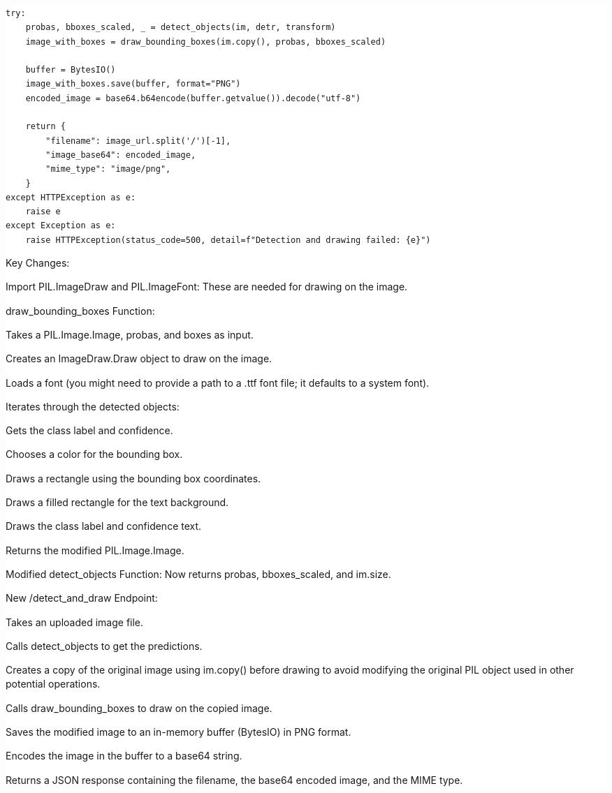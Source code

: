     try:
        probas, bboxes_scaled, _ = detect_objects(im, detr, transform)
        image_with_boxes = draw_bounding_boxes(im.copy(), probas, bboxes_scaled)

        buffer = BytesIO()
        image_with_boxes.save(buffer, format="PNG")
        encoded_image = base64.b64encode(buffer.getvalue()).decode("utf-8")

        return {
            "filename": image_url.split('/')[-1],
            "image_base64": encoded_image,
            "mime_type": "image/png",
        }
    except HTTPException as e:
        raise e
    except Exception as e:
        raise HTTPException(status_code=500, detail=f"Detection and drawing failed: {e}")

Key Changes:

Import PIL.ImageDraw and PIL.ImageFont: These are needed for drawing on the image.

draw_bounding_boxes Function:

Takes a PIL.Image.Image, probas, and boxes as input.

Creates an ImageDraw.Draw object to draw on the image.

Loads a font (you might need to provide a path to a .ttf font file; it defaults to a system font).

Iterates through the detected objects:

Gets the class label and confidence.

Chooses a color for the bounding box.

Draws a rectangle using the bounding box coordinates.

Draws a filled rectangle for the text background.

Draws the class label and confidence text.

Returns the modified PIL.Image.Image.

Modified detect_objects Function: Now returns probas, bboxes_scaled, and im.size.

New /detect_and_draw Endpoint:

Takes an uploaded image file.

Calls detect_objects to get the predictions.

Creates a copy of the original image using im.copy() before drawing to avoid modifying the original PIL object used in other potential operations.

Calls draw_bounding_boxes to draw on the copied image.

Saves the modified image to an in-memory buffer (BytesIO) in PNG format.

Encodes the image in the buffer to a base64 string.

Returns a JSON response containing the filename, the base64 encoded image, and the MIME type.
